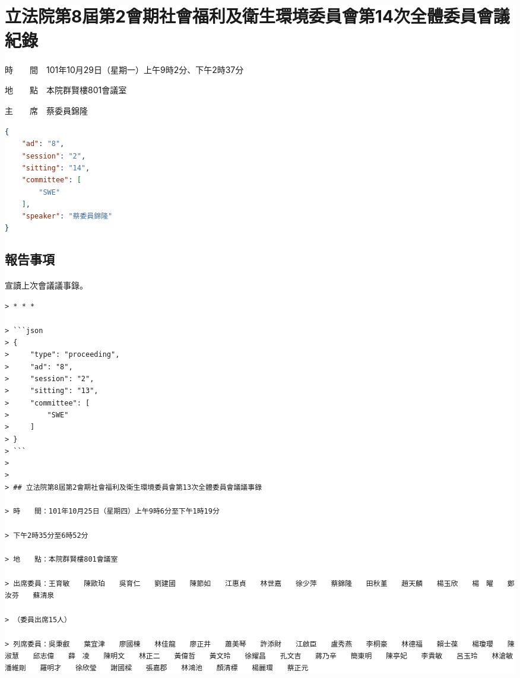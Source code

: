 # 立法院第8屆第2會期社會福利及衛生環境委員會第14次全體委員會議紀錄

時　　間　101年10月29日（星期一）上午9時2分、下午2時37分

地　　點　本院群賢樓801會議室

主　　席　蔡委員錦隆

```json
{
    "ad": "8",
    "session": "2",
    "sitting": "14",
    "committee": [
        "SWE"
    ],
    "speaker": "蔡委員錦隆"
}

```


## 報告事項


宣讀上次會議議事錄。

    > * * *

    > ```json
    > {
    >     "type": "proceeding",
    >     "ad": "8",
    >     "session": "2",
    >     "sitting": "13",
    >     "committee": [
    >         "SWE"
    >     ]
    > }
    > ```
    > 
    > 
    > ## 立法院第8屆第2會期社會福利及衛生環境委員會第13次全體委員會議議事錄

    > 時　　間：101年10月25日（星期四）上午9時6分至下午1時19分

    > 下午2時35分至6時52分

    > 地　　點：本院群賢樓801會議室

    > 出席委員：王育敏　　陳歐珀　　吳育仁　　劉建國　　陳節如　　江惠貞　　林世嘉　　徐少萍　　蔡錦隆　　田秋堇　　趙天麟　　楊玉欣　　楊　曜　　鄭汝芬　　蘇清泉

    > （委員出席15人）

    > 列席委員：吳秉叡　　葉宜津　　廖國棟　　林佳龍　　廖正井　　蕭美琴　　許添財　　江啟臣　　盧秀燕　　李桐豪　　林德福　　賴士葆　　楊瓊瓔　　陳淑慧　　邱志偉　　薛　凌　　陳明文　　林正二　　黃偉哲　　黃文玲　　徐耀昌　　孔文吉　　蔣乃辛　　簡東明　　陳亭妃　　李貴敏　　呂玉玲　　林滄敏　　潘維剛　　羅明才　　徐欣瑩　　謝國樑　　張嘉郡　　林鴻池　　顏清標　　楊麗環　　蔡正元
